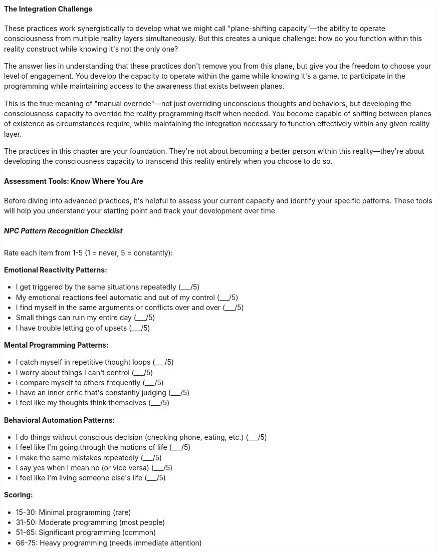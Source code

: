 #### The Integration Challenge

These practices work synergistically to develop what we might call "plane-shifting capacity"—the ability to operate consciousness from multiple reality layers simultaneously. But this creates a unique challenge: how do you function within this reality construct while knowing it's not the only one?

The answer lies in understanding that these practices don't remove you from this plane, but give you the freedom to choose your level of engagement. You develop the capacity to operate within the game while knowing it's a game, to participate in the programming while maintaining access to the awareness that exists between planes.

This is the true meaning of "manual override"—not just overriding unconscious thoughts and behaviors, but developing the consciousness capacity to override the reality programming itself when needed. You become capable of shifting between planes of existence as circumstances require, while maintaining the integration necessary to function effectively within any given reality layer.

The practices in this chapter are your foundation. They're not about becoming a better person within this reality—they're about developing the consciousness capacity to transcend this reality entirely when you choose to do so.

#### Assessment Tools: Know Where You Are

Before diving into advanced practices, it's helpful to assess your current capacity and identify your specific patterns. These tools will help you understand your starting point and track your development over time.

##### **NPC Pattern Recognition Checklist**

Rate each item from 1-5 (1 = never, 5 = constantly):

**Emotional Reactivity Patterns:**
- I get triggered by the same situations repeatedly (___/5)
- My emotional reactions feel automatic and out of my control (___/5)
- I find myself in the same arguments or conflicts over and over (___/5)
- Small things can ruin my entire day (___/5)
- I have trouble letting go of upsets (___/5)

**Mental Programming Patterns:**
- I catch myself in repetitive thought loops (___/5)
- I worry about things I can't control (___/5)
- I compare myself to others frequently (___/5)
- I have an inner critic that's constantly judging (___/5)
- I feel like my thoughts think themselves (___/5)

**Behavioral Automation Patterns:**
- I do things without conscious decision (checking phone, eating, etc.) (___/5)
- I feel like I'm going through the motions of life (___/5)
- I make the same mistakes repeatedly (___/5)
- I say yes when I mean no (or vice versa) (___/5)
- I feel like I'm living someone else's life (___/5)

**Scoring:**
- 15-30: Minimal programming (rare)
- 31-50: Moderate programming (most people)
- 51-65: Significant programming (common)
- 66-75: Heavy programming (needs immediate attention)
